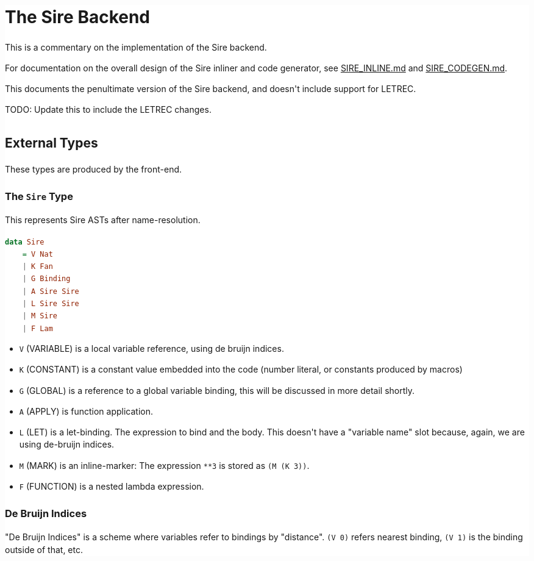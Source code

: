 # The Sire Backend

This is a commentary on the implementation of the Sire backend.

For documentation on the overall design of the Sire inliner and
code generator, see [SIRE_INLINE.md](SIRE_INLINE.md) and
[SIRE_CODEGEN.md](SIRE_CODEGEN.md).

This documents the penultimate version of the Sire backend, and
doesn't include support for LETREC.

TODO: Update this to include the LETREC changes.

## External Types

These types are produced by the front-end.

### The `Sire` Type

This represents Sire ASTs after name-resolution.

``` haskell
data Sire
    = V Nat
    | K Fan
    | G Binding
    | A Sire Sire
    | L Sire Sire
    | M Sire
    | F Lam
```

-   `V` (VARIABLE) is a local variable reference, using de bruijn
    indices.

-   `K` (CONSTANT) is a constant value embedded into the code
    (number literal, or constants produced by macros)

-   `G` (GLOBAL) is a reference to a global variable binding,
    this will be discussed in more detail shortly.

-   `A` (APPLY) is function application.

-   `L` (LET) is a let-binding. The expression to bind and the
    body. This doesn't have a "variable name" slot because,
    again, we are using de-bruijn indices.

-   `M` (MARK) is an inline-marker: The expression `**3` is
    stored as `(M (K 3))`.

-   `F` (FUNCTION) is a nested lambda expression.

### De Bruijn Indices

"De Bruijn Indices" is a scheme where variables refer to bindings
by "distance". `(V 0)` refers nearest binding, `(V 1)` is the
binding outside of that, etc.
